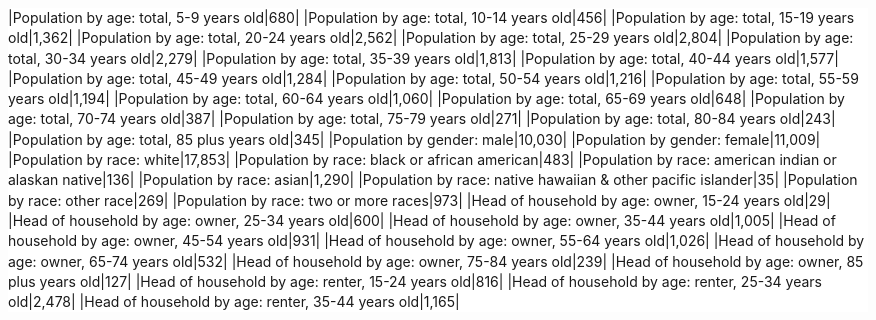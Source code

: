 |Population by age: total, 5-9 years old|680|
|Population by age: total, 10-14 years old|456|
|Population by age: total, 15-19 years old|1,362|
|Population by age: total, 20-24 years old|2,562|
|Population by age: total, 25-29 years old|2,804|
|Population by age: total, 30-34 years old|2,279|
|Population by age: total, 35-39 years old|1,813|
|Population by age: total, 40-44 years old|1,577|
|Population by age: total, 45-49 years old|1,284|
|Population by age: total, 50-54 years old|1,216|
|Population by age: total, 55-59 years old|1,194|
|Population by age: total, 60-64 years old|1,060|
|Population by age: total, 65-69 years old|648|
|Population by age: total, 70-74 years old|387|
|Population by age: total, 75-79 years old|271|
|Population by age: total, 80-84 years old|243|
|Population by age: total, 85 plus years old|345|
|Population by gender: male|10,030|
|Population by gender: female|11,009|
|Population by race: white|17,853|
|Population by race: black or african american|483|
|Population by race: american indian or alaskan native|136|
|Population by race: asian|1,290|
|Population by race: native hawaiian & other pacific islander|35|
|Population by race: other race|269|
|Population by race: two or more races|973|
|Head of household by age: owner, 15-24 years old|29|
|Head of household by age: owner, 25-34 years old|600|
|Head of household by age: owner, 35-44 years old|1,005|
|Head of household by age: owner, 45-54 years old|931|
|Head of household by age: owner, 55-64 years old|1,026|
|Head of household by age: owner, 65-74 years old|532|
|Head of household by age: owner, 75-84 years old|239|
|Head of household by age: owner, 85 plus years old|127|
|Head of household by age: renter, 15-24 years old|816|
|Head of household by age: renter, 25-34 years old|2,478|
|Head of household by age: renter, 35-44 years old|1,165|